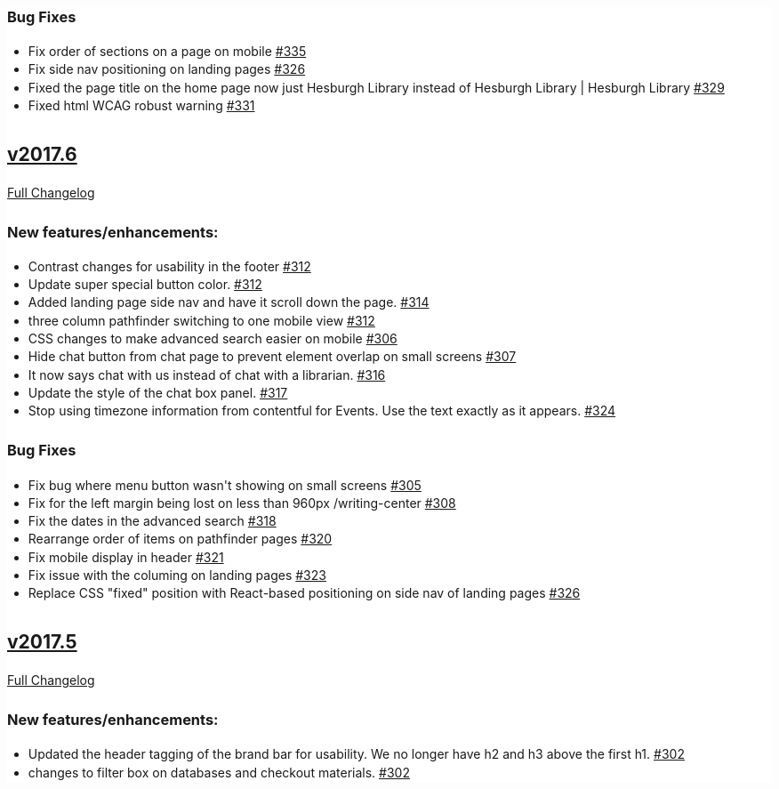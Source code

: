 ### Bug Fixes
- Fix order of sections on a page on mobile [#335](https://github.com/ndlib/usurper/pull/335)
- Fix side nav positioning on landing pages [#326](https://github.com/ndlib/usurper/pull/326)
- Fixed the page title on the home page now just Hesburgh Library instead of Hesburgh Library | Hesburgh Library [#329](https://github.com/ndlib/usurper/pull/329)
- Fixed html WCAG robust warning [#331](https://github.com/ndlib/usurper/pull/331)

## [v2017.6](https://github.com/ndlib/usurper/tree/v2017.6)
[Full Changelog](https://github.com/ndlib/usurper/compare/v2017.5...v2017.6)

### New features/enhancements:
- Contrast changes for usability in the footer [#312](https://github.com/ndlib/usurper/pull/312)
- Update super special button color. [#312](https://github.com/ndlib/usurper/pull/312)
- Added landing page side nav and have it scroll down the page. [#314](https://github.com/ndlib/usurper/pull/314)
- three column pathfinder switching to one mobile view [#312](https://github.com/ndlib/usurper/pull/312)
- CSS changes to make advanced search easier on mobile [#306](https://github.com/ndlib/usurper/pull/306)
- Hide chat button from chat page to prevent element overlap on small screens [#307](https://github.com/ndlib/usurper/pull/307)
- It now says chat with us instead of chat with a librarian. [#316](https://github.com/ndlib/usurper/pull/316)
- Update the style of the chat box panel. [#317](https://github.com/ndlib/usurper/pull/317)
- Stop using timezone information from contentful for Events. Use the text exactly as it appears. [#324](https://github.com/ndlib/usurper/pull/324)


### Bug Fixes
- Fix bug where menu button wasn't showing on small screens [#305](https://github.com/ndlib/usurper/pull/305)
- Fix for the left margin being lost on less than 960px /writing-center [#308](https://github.com/ndlib/usurper/pull/308)
- Fix the dates in the advanced search [#318](https://github.com/ndlib/usurper/pull/318)
- Rearrange order of items on pathfinder pages
 [#320](https://github.com/ndlib/usurper/pull/320)
- Fix mobile display in header
 [#321](https://github.com/ndlib/usurper/pull/321)
- Fix issue with the columing on landing pages
 [#323](https://github.com/ndlib/usurper/pull/323)
- Replace CSS "fixed" position with React-based positioning on side nav of landing pages
 [#326](https://github.com/ndlib/usurper/pull/326)

## [v2017.5](https://github.com/ndlib/usurper/tree/v2017.5)
[Full Changelog](https://github.com/ndlib/usurper/compare/v2017.4...v2017.5)

### New features/enhancements:
- Updated the header tagging of the brand bar for usability. We no longer have h2 and h3 above the first h1. [#302](https://github.com/ndlib/usurper/pull/302)
- changes to filter box on databases and checkout materials. [#302](https://github.com/ndlib/usurper/pull/302)
